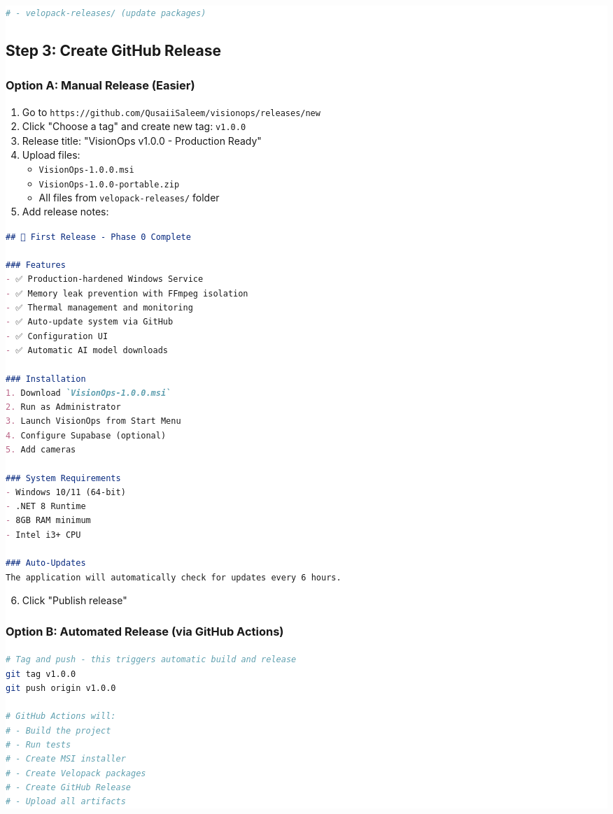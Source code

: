 ```powershell
# - velopack-releases/ (update packages)
```

## Step 3: Create GitHub Release

### Option A: Manual Release (Easier)
1. Go to `https://github.com/QusaiiSaleem/visionops/releases/new`
2. Click "Choose a tag" and create new tag: `v1.0.0`
3. Release title: "VisionOps v1.0.0 - Production Ready"
4. Upload files:
   - `VisionOps-1.0.0.msi`
   - `VisionOps-1.0.0-portable.zip`
   - All files from `velopack-releases/` folder
5. Add release notes:
```markdown
## 🎯 First Release - Phase 0 Complete

### Features
- ✅ Production-hardened Windows Service
- ✅ Memory leak prevention with FFmpeg isolation
- ✅ Thermal management and monitoring
- ✅ Auto-update system via GitHub
- ✅ Configuration UI
- ✅ Automatic AI model downloads

### Installation
1. Download `VisionOps-1.0.0.msi`
2. Run as Administrator
3. Launch VisionOps from Start Menu
4. Configure Supabase (optional)
5. Add cameras

### System Requirements
- Windows 10/11 (64-bit)
- .NET 8 Runtime
- 8GB RAM minimum
- Intel i3+ CPU

### Auto-Updates
The application will automatically check for updates every 6 hours.
```
6. Click "Publish release"

### Option B: Automated Release (via GitHub Actions)
```bash
# Tag and push - this triggers automatic build and release
git tag v1.0.0
git push origin v1.0.0

# GitHub Actions will:
# - Build the project
# - Run tests
# - Create MSI installer
# - Create Velopack packages
# - Create GitHub Release
# - Upload all artifacts
```
